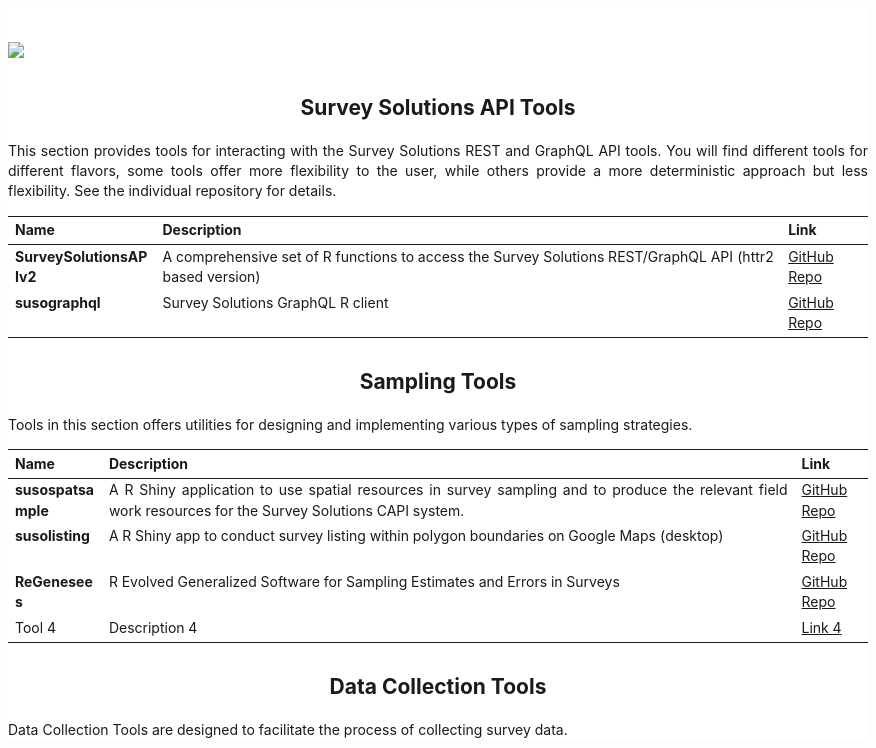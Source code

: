 


<br>

<p float="center">

<img src="survey_support_tools_banner_v3.svg" width="100%" />

</p>

<div align="justify">

<div align="center">

## Survey Solutions API Tools

</div>

This section provides tools for interacting with the Survey Solutions
REST and GraphQL API tools. You will find different tools for different
flavors, some tools offer more flexibility to the user, while others
provide a more deterministic approach but less flexibility. See the
individual repository for details.

| Name                        | Description                                                                                              | Link                                                              |
|-----------------------------|----------------------------------------------------------------------------------------------------------|-------------------------------------------------------------------|
| <b>SurveySolutionsAPIv2</b> | A comprehensive set of R functions to access the Survey Solutions REST/GraphQL API (httr2 based version) | [GitHub Repo](https://github.com/michael-cw/SurveySolutionsAPIv2) |
| <b>susographql</b>          | Survey Solutions GraphQL R client                                                                        | [GitHub Repo](https://github.com/michael-cw/susographql)          |

<div align="center">

## Sampling Tools

</div>

Tools in this section offers utilities for designing and implementing
various types of sampling strategies.

| Name                  | Description                                                                                                                                              | Link                                                        |
|-----------------------|----------------------------------------------------------------------------------------------------------------------------------------------------------|-------------------------------------------------------------|
| <b>susospatsample</b> | A R Shiny application to use spatial resources in survey sampling and to produce the relevant field work resources for the Survey Solutions CAPI system. | [GitHub Repo](https://github.com/michael-cw/susospatsample) |
| <b>susolisting</b>    | A R Shiny app to conduct survey listing within polygon boundaries on Google Maps (desktop)                                                               | [GitHub Repo](https://github.com/michael-cw/susolisting)    |
| <b>ReGenesees</b>     | R Evolved Generalized Software for Sampling Estimates and Errors in Surveys                                                                              | [GitHub Repo](https://github.com/DiegoZardetto/ReGenesees)  |
| Tool 4                | Description 4                                                                                                                                            | [Link 4](#)                                                 |

<div align="center">

## Data Collection Tools

</div>

Data Collection Tools are designed to facilitate the process of
collecting survey data.

